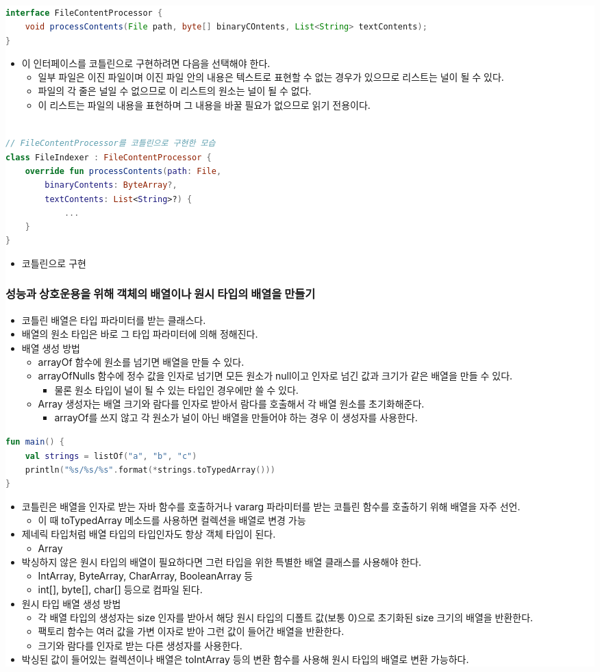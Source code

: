 ```java
interface FileContentProcessor {
	void processContents(File path, byte[] binaryCOntents, List<String> textContents);
}
```

- 이 인터페이스를 코틀린으로 구현하려면 다음을 선택해야 한다.
    - 일부 파일은 이진 파일이며 이진 파일 안의 내용은 텍스트로 표현할 수 없는 경우가 있으므로 리스트는 널이 될 수 있다.
    - 파일의 각 줄은 널일 수 없으므로 이 리스트의 원소는 널이 될 수 없다.
    - 이 리스트는 파일의 내용을 표현하며 그 내용을 바꿀 필요가 없으므로 읽기 전용이다.

```kotlin

// FileContentProcessor를 코틀린으로 구현한 모습
class FileIndexer : FileContentProcessor {
	override fun processContents(path: File, 
		binaryContents: ByteArray?, 
		textContents: List<String>?) {
			...
	}
}
```

- 코틀린으로 구현

### 성능과 상호운용을 위해 객체의 배열이나 원시 타입의 배열을 만들기

- 코틀린 배열은 타입 파라미터를 받는 클래스다.
- 배열의 원소 타입은 바로 그 타입 파라미터에 의해 정해진다.
- 배열 생성 방법
    - arrayOf 함수에 원소를 넘기면 배열을 만들 수 있다.
    - arrayOfNulls 함수에 정수 값을 인자로 넘기면 모든 원소가 null이고 인자로 넘긴 값과 크기가 같은 배열을 만들 수 있다.
        - 물론 원소 타입이 널이 될 수 있는 타입인 경우에만 쓸 수 있다.
    - Array 생성자는 배열 크기와 람다를 인자로 받아서 람다를 호출해서 각 배열 원소를 초기화해준다.
        - arrayOf를 쓰지 않고 각 원소가 널이 아닌 배열을 만들어야 하는 경우 이 생성자를 사용한다.

```kotlin
fun main() {
    val strings = listOf("a", "b", "c")
    println("%s/%s/%s".format(*strings.toTypedArray()))
}

```

- 코틀린은 배열을 인자로 받는 자바 함수를 호출하거나 vararg 파라미터를 받는 코틀린 함수를 호출하기 위해 배열을 자주 선언.
    - 이 때 toTypedArray 메소드를 사용하면 컬렉션을 배열로 변경 가능
- 제네릭 타입처럼 배열 타입의 타입인자도 항상 객체 타입이 된다.
    - Array<Int>
- 박싱하지 않은 원시 타입의 배열이 필요하다면 그런 타입을 위한 특별한 배열 클래스를 사용해야 한다.
    - IntArray, ByteArray, CharArray, BooleanArray 등
    - int[], byte[], char[] 등으로 컴파일 된다.
- 원시 타입 배열 생성 방법
    - 각 배열 타입의 생성자는 size 인자를 받아서 해당 원시 타입의 디폴트 값(보통 0)으로 초기화된 size 크기의 배열을 반환한다.
    - 팩토리 함수는 여러 값을 가변 이자로 받아 그런 값이 들어간 배열을 반환한다.
    - 크기와 람다를 인자로 받는 다른 생성자를 사용한다.
- 박싱된 값이 들어있는 컬렉션이나 배열은 toIntArray 등의 변환 함수를 사용해 원시 타입의 배열로 변환 가능하다.

